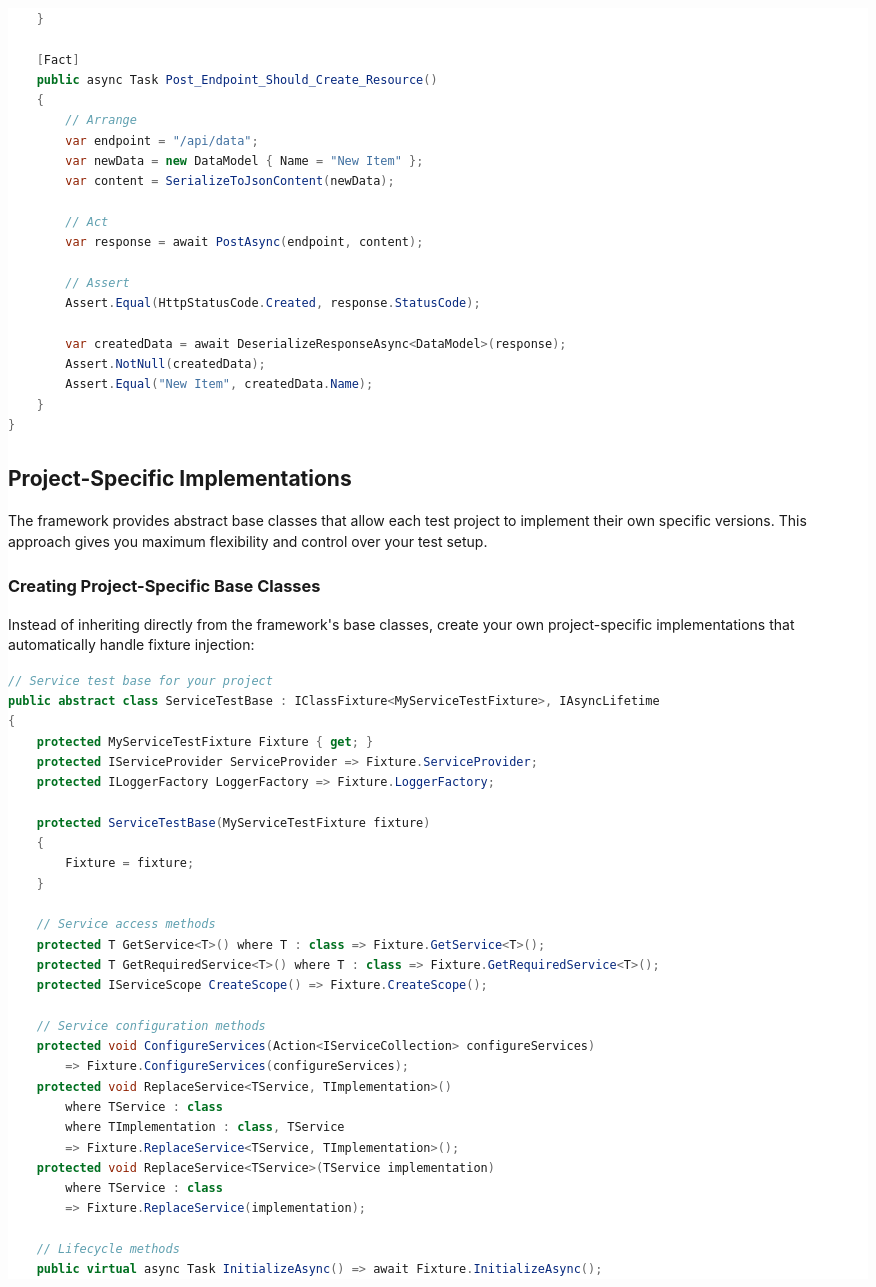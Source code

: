 ```csharp
    }

    [Fact]
    public async Task Post_Endpoint_Should_Create_Resource()
    {
        // Arrange
        var endpoint = "/api/data";
        var newData = new DataModel { Name = "New Item" };
        var content = SerializeToJsonContent(newData);

        // Act
        var response = await PostAsync(endpoint, content);

        // Assert
        Assert.Equal(HttpStatusCode.Created, response.StatusCode);
        
        var createdData = await DeserializeResponseAsync<DataModel>(response);
        Assert.NotNull(createdData);
        Assert.Equal("New Item", createdData.Name);
    }
}
```

## Project-Specific Implementations

The framework provides abstract base classes that allow each test project to implement their own specific versions. This approach gives you maximum flexibility and control over your test setup.

### Creating Project-Specific Base Classes

Instead of inheriting directly from the framework's base classes, create your own project-specific implementations that automatically handle fixture injection:

```csharp
// Service test base for your project
public abstract class ServiceTestBase : IClassFixture<MyServiceTestFixture>, IAsyncLifetime
{
    protected MyServiceTestFixture Fixture { get; }
    protected IServiceProvider ServiceProvider => Fixture.ServiceProvider;
    protected ILoggerFactory LoggerFactory => Fixture.LoggerFactory;

    protected ServiceTestBase(MyServiceTestFixture fixture)
    {
        Fixture = fixture;
    }

    // Service access methods
    protected T GetService<T>() where T : class => Fixture.GetService<T>();
    protected T GetRequiredService<T>() where T : class => Fixture.GetRequiredService<T>();
    protected IServiceScope CreateScope() => Fixture.CreateScope();

    // Service configuration methods
    protected void ConfigureServices(Action<IServiceCollection> configureServices) 
        => Fixture.ConfigureServices(configureServices);
    protected void ReplaceService<TService, TImplementation>() 
        where TService : class 
        where TImplementation : class, TService 
        => Fixture.ReplaceService<TService, TImplementation>();
    protected void ReplaceService<TService>(TService implementation) 
        where TService : class 
        => Fixture.ReplaceService(implementation);

    // Lifecycle methods
    public virtual async Task InitializeAsync() => await Fixture.InitializeAsync();
```